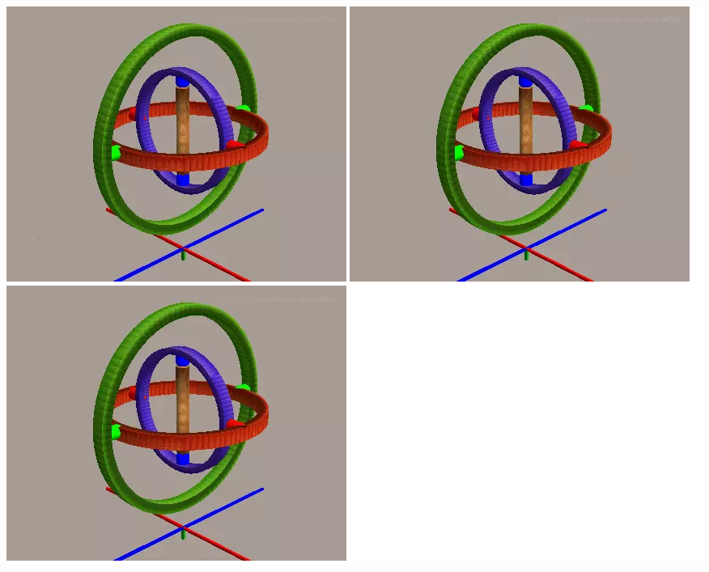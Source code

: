 ![Euler Angle](/images/yaw.webp)
![Euler Angle](/images/roll.webp)
![Euler Angle](/images/pitch.webp)
